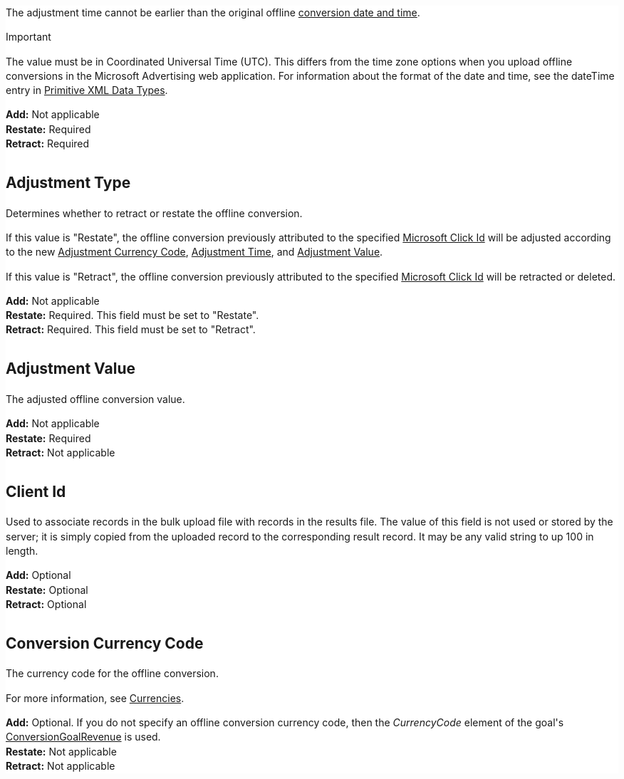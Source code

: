 The adjustment time cannot be earlier than the original offline [conversion date and time](#conversiontime).  

> [!IMPORTANT]
> The value must be in Coordinated Universal Time (UTC). This differs from the time zone options when you upload offline conversions in the Microsoft Advertising web application. For information about the format of the date and time, see the dateTime entry in [Primitive XML Data Types](https://go.microsoft.com/fwlink/?linkid=859198).

**Add:** Not applicable  
**Restate:** Required  
**Retract:** Required  

## <a name="adjustmenttype"></a>Adjustment Type
Determines whether to retract or restate the offline conversion.

If this value is "Restate", the offline conversion previously attributed to the specified [Microsoft Click Id](#microsoftclickid) will be adjusted according to the new [Adjustment Currency Code](#adjustmentcurrencycode), [Adjustment Time](#adjustmenttime), and [Adjustment Value](#adjustmentvalue).

If this value is "Retract", the offline conversion previously attributed to the specified [Microsoft Click Id](#microsoftclickid) will be retracted or deleted.

**Add:** Not applicable  
**Restate:** Required. This field must be set to "Restate".  
**Retract:** Required. This field must be set to "Retract".  

## <a name="adjustmentvalue"></a>Adjustment Value
The adjusted offline conversion value.

**Add:** Not applicable  
**Restate:** Required     
**Retract:** Not applicable  

## <a name="clientid"></a>Client Id
Used to associate records in the bulk upload file with records in the results file. The value of this field is not used or stored by the server; it is simply copied from the uploaded record to the corresponding result record. It may be any valid string to up 100 in length.

**Add:** Optional  
**Restate:** Optional  
**Retract:** Optional  

## <a name="conversioncurrencycode"></a>Conversion Currency Code
The currency code for the offline conversion.

For more information, see [Currencies](../guides/currencies.md).

**Add:** Optional. If you do not specify an offline conversion currency code, then the *CurrencyCode* element of the goal's [ConversionGoalRevenue](../campaign-management-service/conversiongoalrevenue.md) is used.  
**Restate:** Not applicable  
**Retract:** Not applicable  
